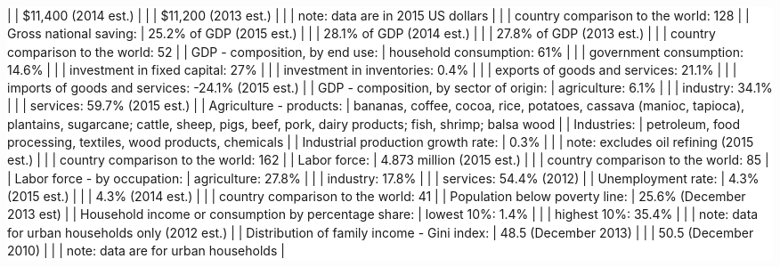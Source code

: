| | $11,400 (2014 est.) |
| | $11,200 (2013 est.) |
| | note: data are in 2015 US dollars |
| | country comparison to the world: 128 |
| Gross national saving: | 25.2% of GDP (2015 est.) |
| | 28.1% of GDP (2014 est.) |
| | 27.8% of GDP (2013 est.) |
| | country comparison to the world: 52 |
| GDP - composition, by end use: | household consumption: 61% |
| | government consumption: 14.6% |
| | investment in fixed capital: 27% |
| | investment in inventories: 0.4% |
| | exports of goods and services: 21.1% |
| | imports of goods and services: -24.1% (2015 est.) |
| GDP - composition, by sector of origin: | agriculture: 6.1% |
| | industry: 34.1% |
| | services: 59.7% (2015 est.) |
| Agriculture - products: | bananas, coffee, cocoa, rice, potatoes, cassava (manioc, tapioca), plantains, sugarcane; cattle, sheep, pigs, beef, pork, dairy products; fish, shrimp; balsa wood |
| Industries: | petroleum, food processing, textiles, wood products, chemicals |
| Industrial production growth rate: | 0.3% |
| | note: excludes oil refining (2015 est.) |
| | country comparison to the world: 162 |
| Labor force: | 4.873 million (2015 est.) |
| | country comparison to the world: 85 |
| Labor force - by occupation: | agriculture: 27.8% |
| | industry: 17.8% |
| | services: 54.4% (2012) |
| Unemployment rate: | 4.3% (2015 est.) |
| | 4.3% (2014 est.) |
| | country comparison to the world: 41 |
| Population below poverty line: | 25.6% (December 2013 est) |
| Household income or consumption by percentage share: | lowest 10%: 1.4% |
| | highest 10%: 35.4% |
| | note: data for urban households only (2012 est.) |
| Distribution of family income - Gini index: | 48.5 (December 2013) |
| | 50.5 (December 2010) |
| | note: data are for urban households |